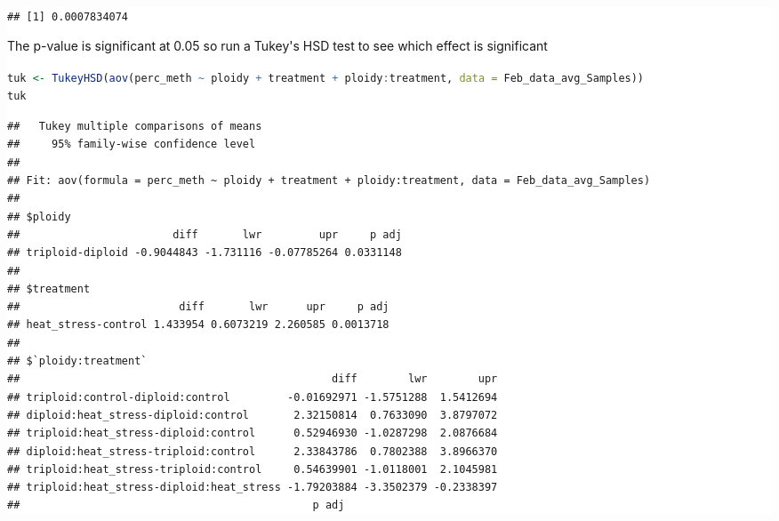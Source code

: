     ## [1] 0.0007834074

The p-value is significant at 0.05 so run a Tukey's HSD test to see which effect is significant

``` r
tuk <- TukeyHSD(aov(perc_meth ~ ploidy + treatment + ploidy:treatment, data = Feb_data_avg_Samples))
tuk
```

    ##   Tukey multiple comparisons of means
    ##     95% family-wise confidence level
    ## 
    ## Fit: aov(formula = perc_meth ~ ploidy + treatment + ploidy:treatment, data = Feb_data_avg_Samples)
    ## 
    ## $ploidy
    ##                        diff       lwr         upr     p adj
    ## triploid-diploid -0.9044843 -1.731116 -0.07785264 0.0331148
    ## 
    ## $treatment
    ##                         diff       lwr      upr     p adj
    ## heat_stress-control 1.433954 0.6073219 2.260585 0.0013718
    ## 
    ## $`ploidy:treatment`
    ##                                                 diff        lwr        upr
    ## triploid:control-diploid:control         -0.01692971 -1.5751288  1.5412694
    ## diploid:heat_stress-diploid:control       2.32150814  0.7633090  3.8797072
    ## triploid:heat_stress-diploid:control      0.52946930 -1.0287298  2.0876684
    ## diploid:heat_stress-triploid:control      2.33843786  0.7802388  3.8966370
    ## triploid:heat_stress-triploid:control     0.54639901 -1.0118001  2.1045981
    ## triploid:heat_stress-diploid:heat_stress -1.79203884 -3.3502379 -0.2338397
    ##                                              p adj